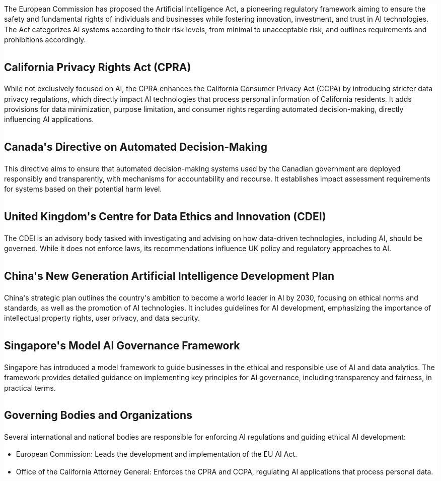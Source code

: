 The European Commission has proposed the Artificial Intelligence Act, a pioneering regulatory framework aiming to ensure the safety and fundamental rights of individuals and businesses while fostering innovation, investment, and trust in AI technologies. The Act categorizes AI systems according to their risk levels, from minimal to unacceptable risk, and outlines requirements and prohibitions accordingly.

## California Privacy Rights Act (CPRA)

While not exclusively focused on AI, the CPRA enhances the California Consumer Privacy Act (CCPA) by introducing stricter data privacy regulations, which directly impact AI technologies that process personal information of California residents. It adds provisions for data minimization, purpose limitation, and consumer rights regarding automated decision-making, directly influencing AI applications.

## Canada's Directive on Automated Decision-Making

This directive aims to ensure that automated decision-making systems used by the Canadian government are deployed responsibly and transparently, with mechanisms for accountability and recourse. It establishes impact assessment requirements for systems based on their potential harm level.

## United Kingdom's Centre for Data Ethics and Innovation (CDEI)

The CDEI is an advisory body tasked with investigating and advising on how data-driven technologies, including AI, should be governed. While it does not enforce laws, its recommendations influence UK policy and regulatory approaches to AI.

## China's New Generation Artificial Intelligence Development Plan

China's strategic plan outlines the country's ambition to become a world leader in AI by 2030, focusing on ethical norms and standards, as well as the promotion of AI technologies. It includes guidelines for AI development, emphasizing the importance of intellectual property rights, user privacy, and data security.

## Singapore's Model AI Governance Framework

Singapore has introduced a model framework to guide businesses in the ethical and responsible use of AI and data analytics. The framework provides detailed guidance on implementing key principles for AI governance, including transparency and fairness, in practical terms.

## Governing Bodies and Organizations

Several international and national bodies are responsible for enforcing AI regulations and guiding ethical AI development:

* European Commission: Leads the development and implementation of the EU AI Act.

* Office of the California Attorney General: Enforces the CPRA and CCPA, regulating AI applications that process personal data.
